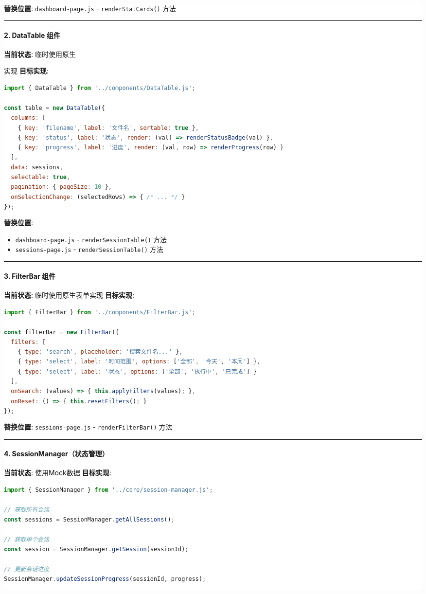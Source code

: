 **替换位置**: `dashboard-page.js` - `renderStatCards()` 方法

---

#### 2. DataTable 组件

**当前状态**: 临时使用原生<table>实现
**目标实现**:
```javascript
import { DataTable } from '../components/DataTable.js';

const table = new DataTable({
  columns: [
    { key: 'filename', label: '文件名', sortable: true },
    { key: 'status', label: '状态', render: (val) => renderStatusBadge(val) },
    { key: 'progress', label: '进度', render: (val, row) => renderProgress(row) }
  ],
  data: sessions,
  selectable: true,
  pagination: { pageSize: 10 },
  onSelectionChange: (selectedRows) => { /* ... */ }
});
```

**替换位置**:
- `dashboard-page.js` - `renderSessionTable()` 方法
- `sessions-page.js` - `renderSessionTable()` 方法

---

#### 3. FilterBar 组件

**当前状态**: 临时使用原生表单实现
**目标实现**:
```javascript
import { FilterBar } from '../components/FilterBar.js';

const filterBar = new FilterBar({
  filters: [
    { type: 'search', placeholder: '搜索文件名...' },
    { type: 'select', label: '时间范围', options: ['全部', '今天', '本周'] },
    { type: 'select', label: '状态', options: ['全部', '执行中', '已完成'] }
  ],
  onSearch: (values) => { this.applyFilters(values); },
  onReset: () => { this.resetFilters(); }
});
```

**替换位置**: `sessions-page.js` - `renderFilterBar()` 方法

---

#### 4. SessionManager（状态管理）

**当前状态**: 使用Mock数据
**目标实现**:
```javascript
import { SessionManager } from '../core/session-manager.js';

// 获取所有会话
const sessions = SessionManager.getAllSessions();

// 获取单个会话
const session = SessionManager.getSession(sessionId);

// 更新会话进度
SessionManager.updateSessionProgress(sessionId, progress);

```